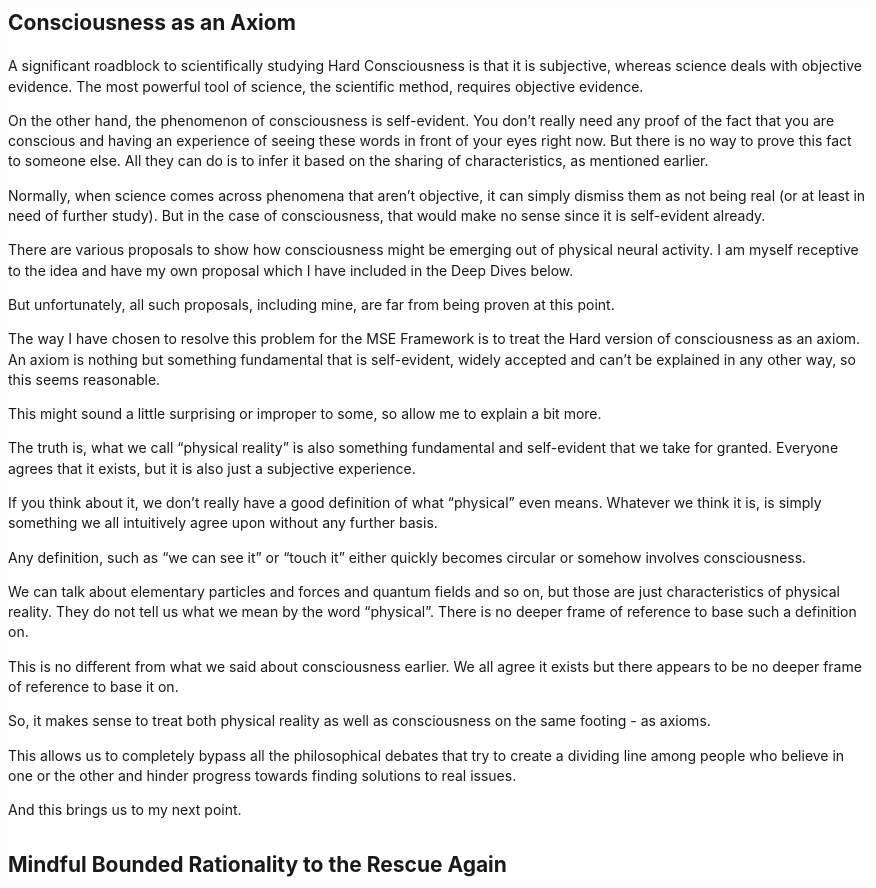 ## Consciousness as an Axiom <a href="#r6xwpenu2xr3" id="r6xwpenu2xr3"></a>

A significant roadblock to scientifically studying Hard Consciousness is that it is subjective, whereas science deals with objective evidence. The most powerful tool of science, the scientific method, requires objective evidence.

On the other hand, the phenomenon of consciousness is self-evident. You don’t really need any proof of the fact that you are conscious and having an experience of seeing these words in front of your eyes right now. But there is no way to prove this fact to someone else. All they can do is to infer it based on the sharing of characteristics, as mentioned earlier.

Normally, when science comes across phenomena that aren’t objective, it can simply dismiss them as not being real (or at least in need of further study). But in the case of consciousness, that would make no sense since it is self-evident already.

There are various proposals to show how consciousness might be emerging out of physical neural activity. I am myself receptive to the idea and have my own proposal which I have included in the Deep Dives below.

But unfortunately, all such proposals, including mine, are far from being proven at this point.

The way I have chosen to resolve this problem for the MSE Framework is to treat the Hard version of consciousness as an axiom. An axiom is nothing but something fundamental that is self-evident, widely accepted and can’t be explained in any other way, so this seems reasonable.

This might sound a little surprising or improper to some, so allow me to explain a bit more.

The truth is, what we call “physical reality” is also something fundamental and self-evident that we take for granted. Everyone agrees that it exists, but it is also just a subjective experience.&#x20;

If you think about it, we don’t really have a good definition of what “physical” even means. Whatever we think it is, is simply something we all intuitively agree upon without any further basis.

Any definition, such as “we can see it” or “touch it” either quickly becomes circular or somehow involves consciousness.

We can talk about elementary particles and forces and quantum fields and so on, but those are just characteristics of physical reality. They do not tell us what we mean by the word “physical”. There is no deeper frame of reference to base such a definition on.

This is no different from what we said about consciousness earlier. We all agree it exists but there appears to be no deeper frame of reference to base it on.

So, it makes sense to treat both physical reality as well as consciousness on the same footing - as axioms.

This allows us to completely bypass all the philosophical debates that try to create a dividing line among people who believe in one or the other and hinder progress towards finding solutions to real issues.

And this brings us to my next point.

## Mindful Bounded Rationality to the Rescue Again <a href="#tm2rtykgmwl1" id="tm2rtykgmwl1"></a>
